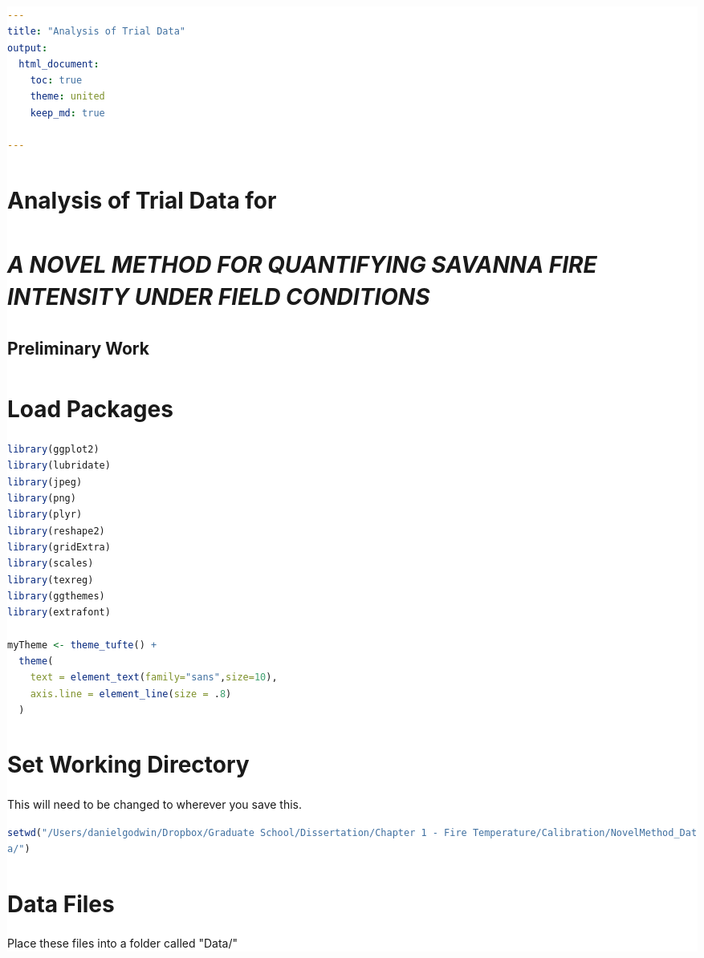 ```yaml
---
title: "Analysis of Trial Data"
output:
  html_document:
    toc: true
    theme: united
    keep_md: true

---
```



Analysis of Trial Data for
======================================================
_A NOVEL METHOD FOR QUANTIFYING SAVANNA FIRE INTENSITY UNDER FIELD CONDITIONS_
======================================================

Preliminary Work
----------

# Load Packages

```r
library(ggplot2)
library(lubridate)
library(jpeg)
library(png)
library(plyr)
library(reshape2)
library(gridExtra)
library(scales)
library(texreg)
library(ggthemes)
library(extrafont)

myTheme <- theme_tufte() +
  theme(
    text = element_text(family="sans",size=10),
    axis.line = element_line(size = .8)
  )
```
# Set Working Directory
This will need to be changed to wherever you save this.

```r
setwd("/Users/danielgodwin/Dropbox/Graduate School/Dissertation/Chapter 1 - Fire Temperature/Calibration/NovelMethod_Data/")
```
# Data Files
Place these files into a folder called "Data/"
